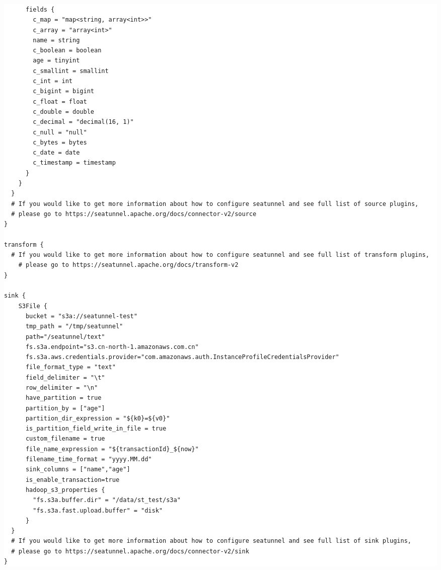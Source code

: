 ```
      fields {
        c_map = "map<string, array<int>>"
        c_array = "array<int>"
        name = string
        c_boolean = boolean
        age = tinyint
        c_smallint = smallint
        c_int = int
        c_bigint = bigint
        c_float = float
        c_double = double
        c_decimal = "decimal(16, 1)"
        c_null = "null"
        c_bytes = bytes
        c_date = date
        c_timestamp = timestamp
      }
    }
  }
  # If you would like to get more information about how to configure seatunnel and see full list of source plugins,
  # please go to https://seatunnel.apache.org/docs/connector-v2/source
}

transform {
  # If you would like to get more information about how to configure seatunnel and see full list of transform plugins,
    # please go to https://seatunnel.apache.org/docs/transform-v2
}

sink {
    S3File {
      bucket = "s3a://seatunnel-test"
      tmp_path = "/tmp/seatunnel"
      path="/seatunnel/text"
      fs.s3a.endpoint="s3.cn-north-1.amazonaws.com.cn"
      fs.s3a.aws.credentials.provider="com.amazonaws.auth.InstanceProfileCredentialsProvider"
      file_format_type = "text"
      field_delimiter = "\t"
      row_delimiter = "\n"
      have_partition = true
      partition_by = ["age"]
      partition_dir_expression = "${k0}=${v0}"
      is_partition_field_write_in_file = true
      custom_filename = true
      file_name_expression = "${transactionId}_${now}"
      filename_time_format = "yyyy.MM.dd"
      sink_columns = ["name","age"]
      is_enable_transaction=true
      hadoop_s3_properties {
        "fs.s3a.buffer.dir" = "/data/st_test/s3a"
        "fs.s3a.fast.upload.buffer" = "disk"
      }
  }
  # If you would like to get more information about how to configure seatunnel and see full list of sink plugins,
  # please go to https://seatunnel.apache.org/docs/connector-v2/sink
}
```
